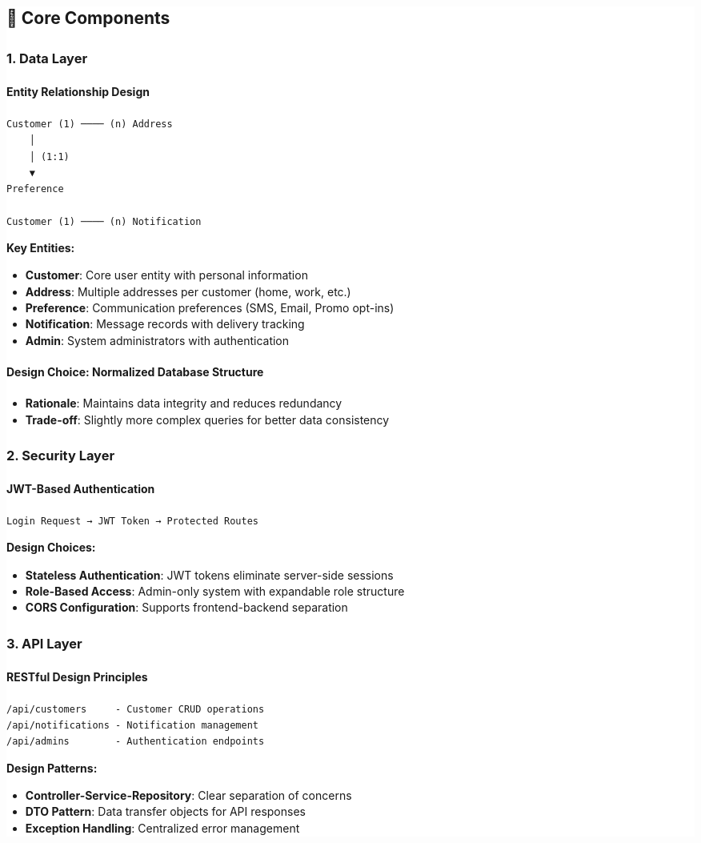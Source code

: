 ## 🎯 Core Components

### 1. Data Layer

#### Entity Relationship Design
```
Customer (1) ──── (n) Address
    │
    │ (1:1)
    ▼
Preference

Customer (1) ──── (n) Notification
```

**Key Entities:**
- **Customer**: Core user entity with personal information
- **Address**: Multiple addresses per customer (home, work, etc.)
- **Preference**: Communication preferences (SMS, Email, Promo opt-ins)
- **Notification**: Message records with delivery tracking
- **Admin**: System administrators with authentication

#### Design Choice: Normalized Database Structure
- **Rationale**: Maintains data integrity and reduces redundancy
- **Trade-off**: Slightly more complex queries for better data consistency

### 2. Security Layer

#### JWT-Based Authentication
```
Login Request → JWT Token → Protected Routes
```

**Design Choices:**
- **Stateless Authentication**: JWT tokens eliminate server-side sessions
- **Role-Based Access**: Admin-only system with expandable role structure
- **CORS Configuration**: Supports frontend-backend separation

### 3. API Layer

#### RESTful Design Principles
```
/api/customers     - Customer CRUD operations
/api/notifications - Notification management
/api/admins        - Authentication endpoints
```

**Design Patterns:**
- **Controller-Service-Repository**: Clear separation of concerns
- **DTO Pattern**: Data transfer objects for API responses
- **Exception Handling**: Centralized error management

